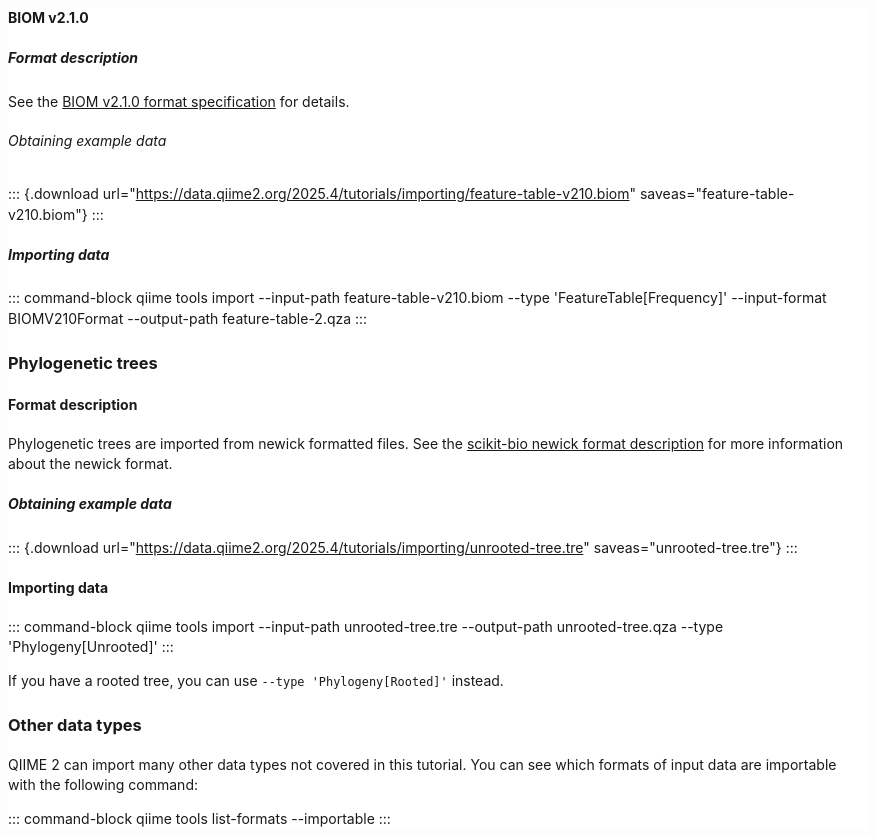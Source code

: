 #### BIOM v2.1.0

##### Format description

See the [BIOM v2.1.0 format
specification](http://biom-format.org/documentation/format_versions/biom-2.1.html)
for details.

###### Obtaining example data

::: {.download url="https://data.qiime2.org/2025.4/tutorials/importing/feature-table-v210.biom" saveas="feature-table-v210.biom"}
:::

##### Importing data

::: command-block
qiime tools import \--input-path feature-table-v210.biom \--type
\'FeatureTable\[Frequency\]\' \--input-format BIOMV210Format
\--output-path feature-table-2.qza
:::

### Phylogenetic trees

#### Format description

Phylogenetic trees are imported from newick formatted files. See the
[scikit-bio newick format
description](http://scikit-bio.org/docs/latest/generated/skbio.io.format.newick.html)
for more information about the newick format.

##### Obtaining example data

::: {.download url="https://data.qiime2.org/2025.4/tutorials/importing/unrooted-tree.tre" saveas="unrooted-tree.tre"}
:::

#### Importing data

::: command-block
qiime tools import \--input-path unrooted-tree.tre \--output-path
unrooted-tree.qza \--type \'Phylogeny\[Unrooted\]\'
:::

If you have a rooted tree, you can use `--type 'Phylogeny[Rooted]'`
instead.

### Other data types

QIIME 2 can import many other data types not covered in this tutorial.
You can see which formats of input data are importable with the
following command:

::: command-block
qiime tools list-formats \--importable
:::
